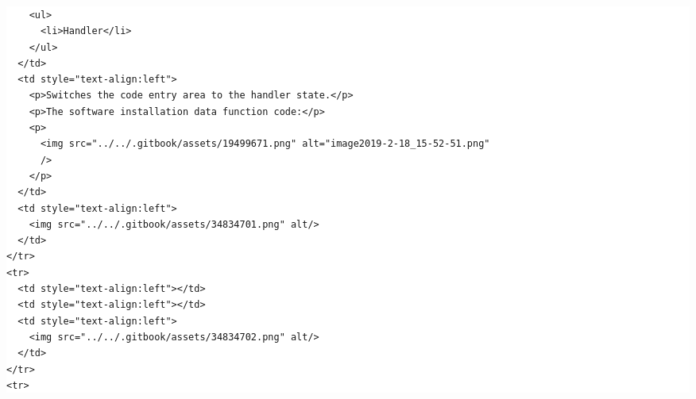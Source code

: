         <ul>
          <li>Handler</li>
        </ul>
      </td>
      <td style="text-align:left">
        <p>Switches the code entry area to the handler state.</p>
        <p>The software installation data function code:</p>
        <p>
          <img src="../../.gitbook/assets/19499671.png" alt="image2019-2-18_15-52-51.png"
          />
        </p>
      </td>
      <td style="text-align:left">
        <img src="../../.gitbook/assets/34834701.png" alt/>
      </td>
    </tr>
    <tr>
      <td style="text-align:left"></td>
      <td style="text-align:left"></td>
      <td style="text-align:left">
        <img src="../../.gitbook/assets/34834702.png" alt/>
      </td>
    </tr>
    <tr>